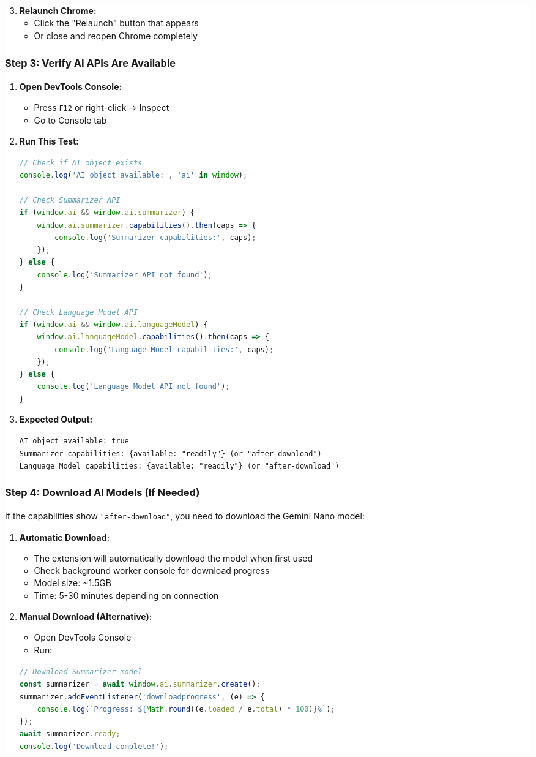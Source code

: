 3. **Relaunch Chrome:**
   - Click the "Relaunch" button that appears
   - Or close and reopen Chrome completely

### Step 3: Verify AI APIs Are Available

1. **Open DevTools Console:**
   - Press `F12` or right-click → Inspect
   - Go to Console tab

2. **Run This Test:**
   ```javascript
   // Check if AI object exists
   console.log('AI object available:', 'ai' in window);
   
   // Check Summarizer API
   if (window.ai && window.ai.summarizer) {
       window.ai.summarizer.capabilities().then(caps => {
           console.log('Summarizer capabilities:', caps);
       });
   } else {
       console.log('Summarizer API not found');
   }
   
   // Check Language Model API
   if (window.ai && window.ai.languageModel) {
       window.ai.languageModel.capabilities().then(caps => {
           console.log('Language Model capabilities:', caps);
       });
   } else {
       console.log('Language Model API not found');
   }
   ```

3. **Expected Output:**
   ```
   AI object available: true
   Summarizer capabilities: {available: "readily"} (or "after-download")
   Language Model capabilities: {available: "readily"} (or "after-download")
   ```

### Step 4: Download AI Models (If Needed)

If the capabilities show `"after-download"`, you need to download the Gemini Nano model:

1. **Automatic Download:**
   - The extension will automatically download the model when first used
   - Check background worker console for download progress
   - Model size: ~1.5GB
   - Time: 5-30 minutes depending on connection

2. **Manual Download (Alternative):**
   - Open DevTools Console
   - Run:
   ```javascript
   // Download Summarizer model
   const summarizer = await window.ai.summarizer.create();
   summarizer.addEventListener('downloadprogress', (e) => {
       console.log(`Progress: ${Math.round((e.loaded / e.total) * 100)}%`);
   });
   await summarizer.ready;
   console.log('Download complete!');
   ```
